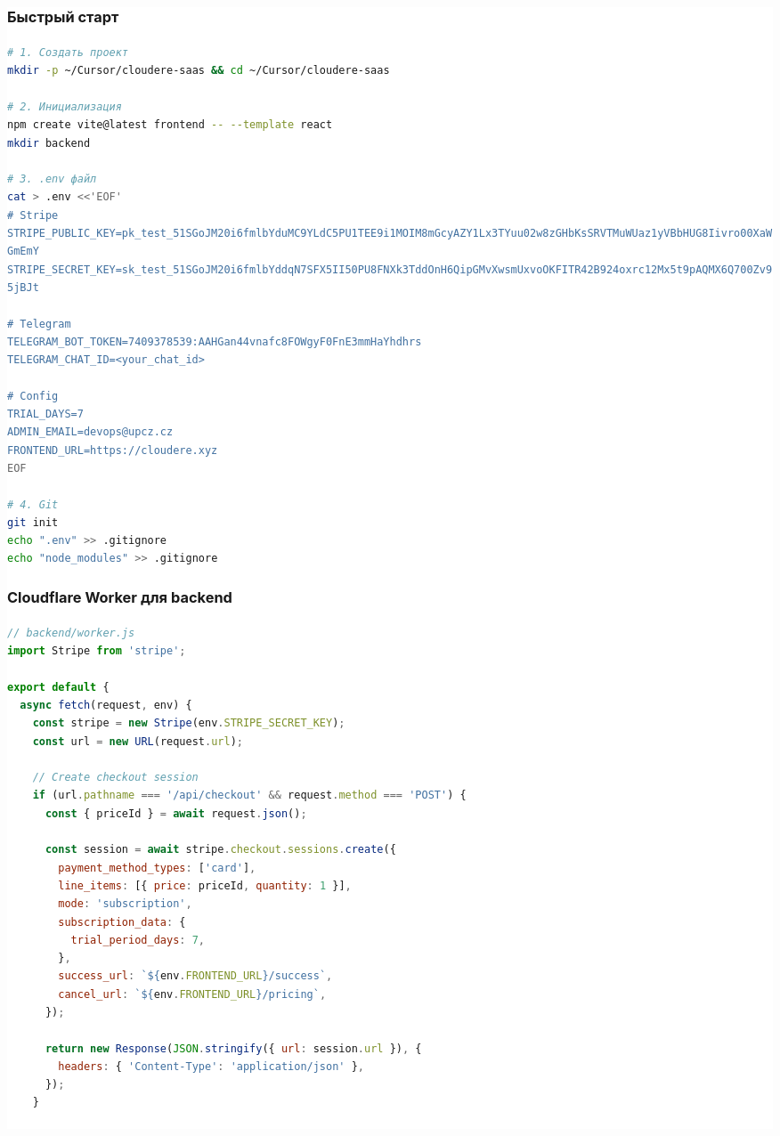 ### Быстрый старт
```bash
# 1. Создать проект
mkdir -p ~/Cursor/cloudere-saas && cd ~/Cursor/cloudere-saas

# 2. Инициализация
npm create vite@latest frontend -- --template react
mkdir backend

# 3. .env файл
cat > .env <<'EOF'
# Stripe
STRIPE_PUBLIC_KEY=pk_test_51SGoJM20i6fmlbYduMC9YLdC5PU1TEE9i1MOIM8mGcyAZY1Lx3TYuu02w8zGHbKsSRVTMuWUaz1yVBbHUG8Iivro00XaWGmEmY
STRIPE_SECRET_KEY=sk_test_51SGoJM20i6fmlbYddqN7SFX5II50PU8FNXk3TddOnH6QipGMvXwsmUxvoOKFITR42B924oxrc12Mx5t9pAQMX6Q700Zv95jBJt

# Telegram
TELEGRAM_BOT_TOKEN=7409378539:AAHGan44vnafc8FOWgyF0FnE3mmHaYhdhrs
TELEGRAM_CHAT_ID=<your_chat_id>

# Config
TRIAL_DAYS=7
ADMIN_EMAIL=devops@upcz.cz
FRONTEND_URL=https://cloudere.xyz
EOF

# 4. Git
git init
echo ".env" >> .gitignore
echo "node_modules" >> .gitignore
```

### Cloudflare Worker для backend
```javascript
// backend/worker.js
import Stripe from 'stripe';

export default {
  async fetch(request, env) {
    const stripe = new Stripe(env.STRIPE_SECRET_KEY);
    const url = new URL(request.url);
    
    // Create checkout session
    if (url.pathname === '/api/checkout' && request.method === 'POST') {
      const { priceId } = await request.json();
      
      const session = await stripe.checkout.sessions.create({
        payment_method_types: ['card'],
        line_items: [{ price: priceId, quantity: 1 }],
        mode: 'subscription',
        subscription_data: {
          trial_period_days: 7,
        },
        success_url: `${env.FRONTEND_URL}/success`,
        cancel_url: `${env.FRONTEND_URL}/pricing`,
      });
      
      return new Response(JSON.stringify({ url: session.url }), {
        headers: { 'Content-Type': 'application/json' },
      });
    }
    
```